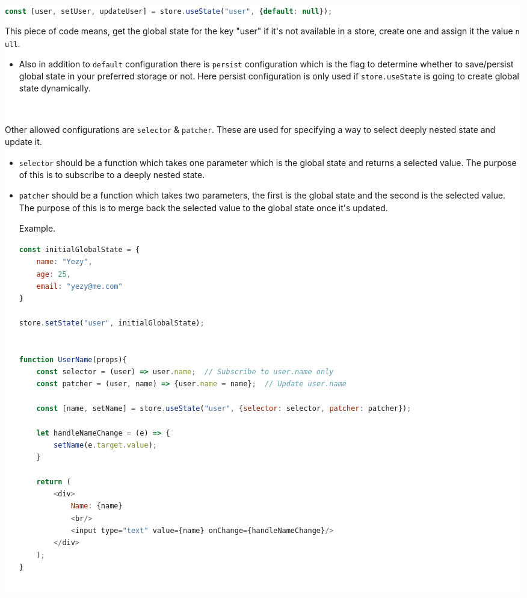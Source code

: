   ```js
  const [user, setUser, updateUser] = store.useState("user", {default: null});
  ```

  This piece of code means, get the global state for the key "user" if it's not available in a store, create one and assign it the value `null`.

- Also in addition to `default` configuration there is `persist` configuration which is the flag to determine whether to save/persist global state in your preferred storage or not. Here persist configuration is only used if `store.useState` is going to create global state dynamically.
<br/>

Other allowed configurations are `selector` & `patcher`. These are used for specifying a way to select deeply nested state and update it.

- `selector` should be a function which takes one parameter which is the global state and returns a selected value. The purpose of this is to subscribe to a deeply nested state.

- `patcher` should be a function which takes two parameters, the first is the global state and the second is the selected value. The purpose of this is to merge back the selected value to the global state once it's updated.

  Example.
  ```js
  const initialGlobalState = {
      name: "Yezy",
      age: 25,
      email: "yezy@me.com"
  }
  
  store.setState("user", initialGlobalState);
  
  
  function UserName(props){
      const selector = (user) => user.name;  // Subscribe to user.name only
      const patcher = (user, name) => {user.name = name};  // Update user.name
  
      const [name, setName] = store.useState("user", {selector: selector, patcher: patcher});
  
      let handleNameChange = (e) => {
          setName(e.target.value);
      }
  
      return (
          <div>
              Name: {name}
              <br/>
              <input type="text" value={name} onChange={handleNameChange}/>
          </div>
      );
  }
  ```

<br/>
